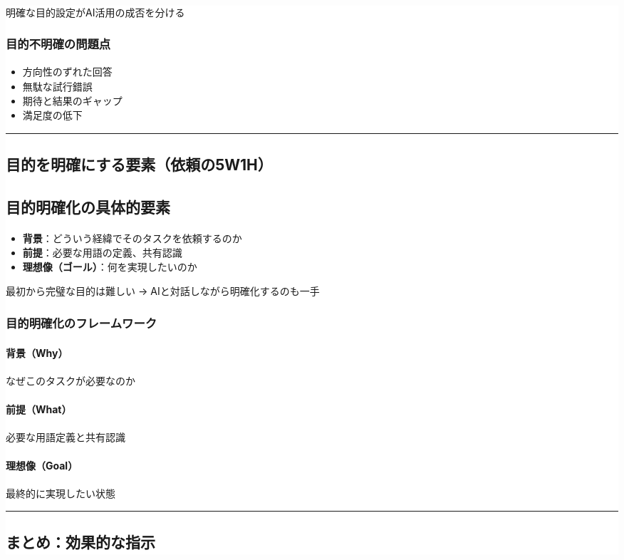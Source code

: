 <span class="highlight">明確な目的設定がAI活用の成否を分ける</span>

</div>


<div class="card danger">
  <h3>目的不明確の問題点</h3>
  <ul class="icon-list arrow">
    <li>方向性のずれた回答</li>
    <li>無駄な試行錯誤</li>
    <li>期待と結果のギャップ</li>
    <li>満足度の低下</li>
  </ul>
</div>

---

## <i class="fa-solid fa-compass"></i> 目的を明確にする要素（依頼の5W1H）

<div>

## 目的明確化の具体的要素

- **背景**：どういう経緯でそのタスクを依頼するのか
- **前提**：必要な用語の定義、共有認識
- **理想像（ゴール）**：何を実現したいのか

<span class="highlight">最初から完璧な目的は難しい → AIと対話しながら明確化するのも一手</span>

</div>


<div class="card info">
  <h3>目的明確化のフレームワーク</h3>
  <div class="timeline">
    <div class="timeline-item">
      <h4>背景（Why）</h4>
      <p>なぜこのタスクが必要なのか</p>
    </div>
    <div class="timeline-item">
      <h4>前提（What）</h4>
      <p>必要な用語定義と共有認識</p>
    </div>
    <div class="timeline-item">
      <h4>理想像（Goal）</h4>
      <p>最終的に実現したい状態</p>
    </div>
  </div>
</div>

---



## <i class="fa-solid fa-handshake"></i> まとめ：効果的な指示
